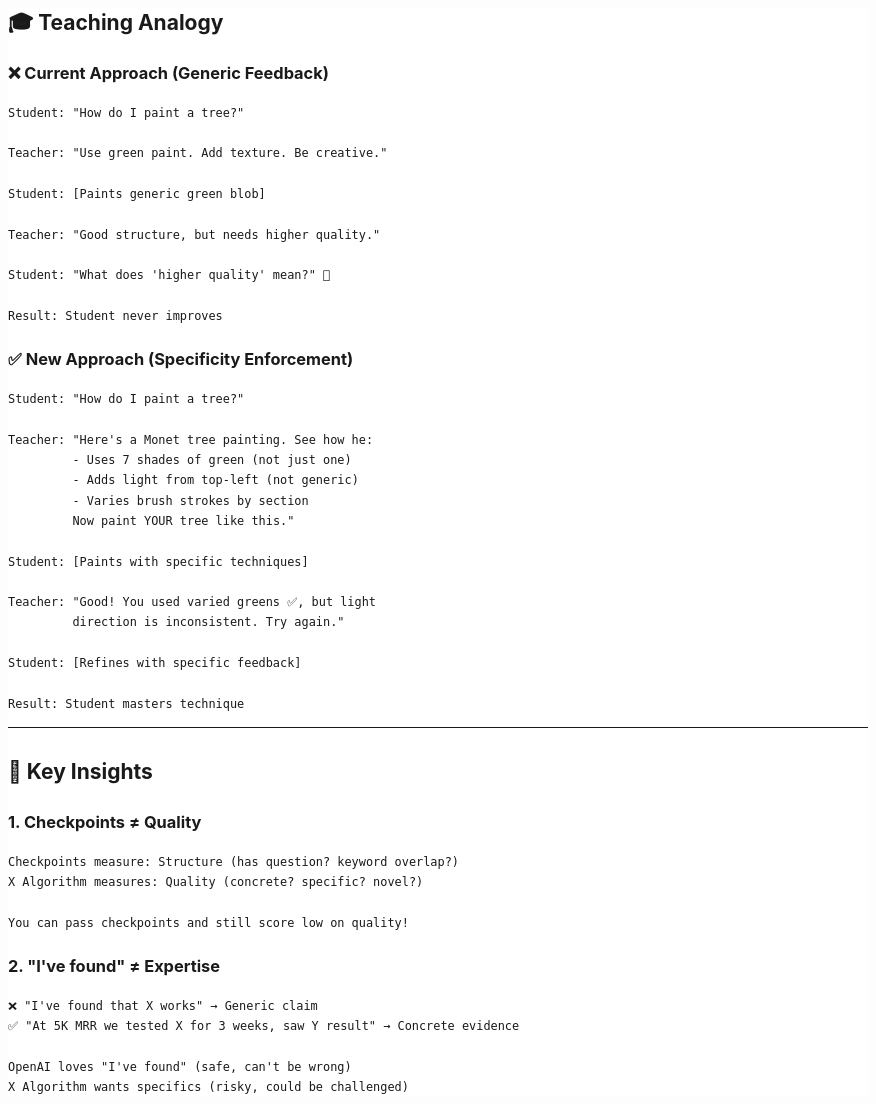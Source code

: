 
## 🎓 Teaching Analogy

### ❌ Current Approach (Generic Feedback)
```
Student: "How do I paint a tree?"

Teacher: "Use green paint. Add texture. Be creative."

Student: [Paints generic green blob]

Teacher: "Good structure, but needs higher quality."

Student: "What does 'higher quality' mean?" 🤷

Result: Student never improves
```

### ✅ New Approach (Specificity Enforcement)
```
Student: "How do I paint a tree?"

Teacher: "Here's a Monet tree painting. See how he:
         - Uses 7 shades of green (not just one)
         - Adds light from top-left (not generic)
         - Varies brush strokes by section
         Now paint YOUR tree like this."

Student: [Paints with specific techniques]

Teacher: "Good! You used varied greens ✅, but light 
         direction is inconsistent. Try again."

Student: [Refines with specific feedback]

Result: Student masters technique
```

---

## 🔑 Key Insights

### 1. **Checkpoints ≠ Quality**
```
Checkpoints measure: Structure (has question? keyword overlap?)
X Algorithm measures: Quality (concrete? specific? novel?)

You can pass checkpoints and still score low on quality!
```

### 2. **"I've found" ≠ Expertise**
```
❌ "I've found that X works" → Generic claim
✅ "At 5K MRR we tested X for 3 weeks, saw Y result" → Concrete evidence

OpenAI loves "I've found" (safe, can't be wrong)
X Algorithm wants specifics (risky, could be challenged)
```
